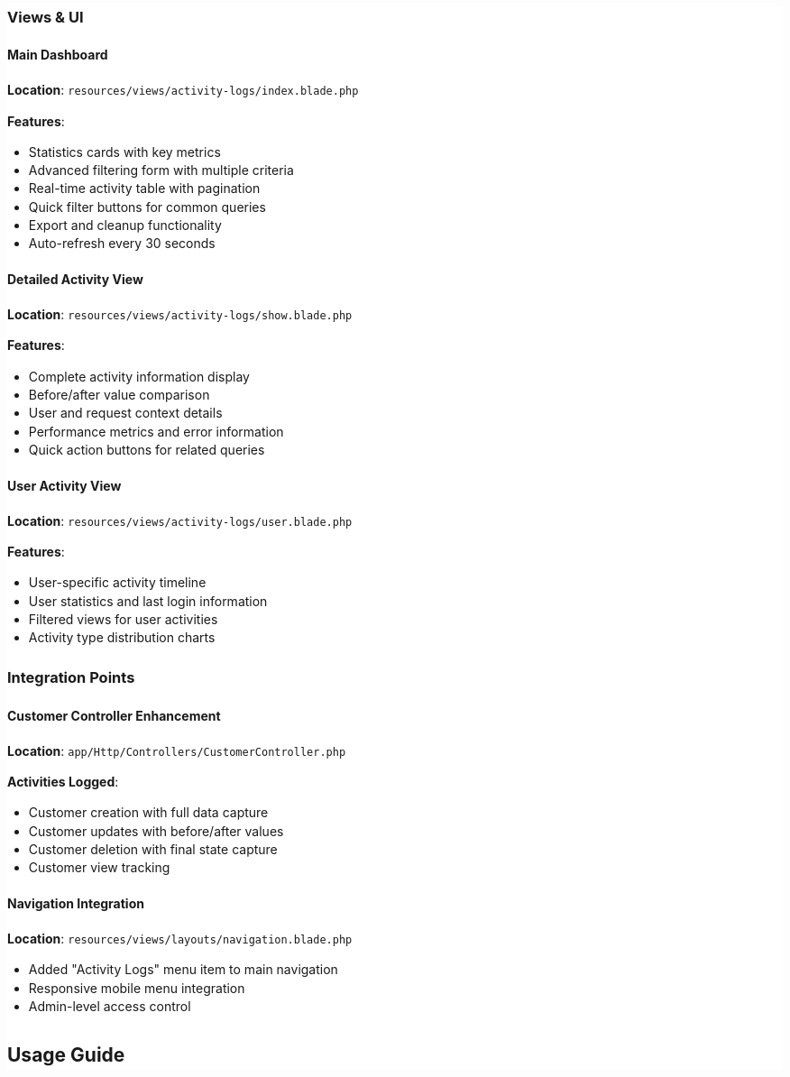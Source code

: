 ### Views & UI

#### Main Dashboard
**Location**: `resources/views/activity-logs/index.blade.php`

**Features**:
- Statistics cards with key metrics
- Advanced filtering form with multiple criteria
- Real-time activity table with pagination
- Quick filter buttons for common queries
- Export and cleanup functionality
- Auto-refresh every 30 seconds

#### Detailed Activity View
**Location**: `resources/views/activity-logs/show.blade.php`

**Features**:
- Complete activity information display
- Before/after value comparison
- User and request context details
- Performance metrics and error information
- Quick action buttons for related queries

#### User Activity View
**Location**: `resources/views/activity-logs/user.blade.php`

**Features**:
- User-specific activity timeline
- User statistics and last login information
- Filtered views for user activities
- Activity type distribution charts

### Integration Points

#### Customer Controller Enhancement
**Location**: `app/Http/Controllers/CustomerController.php`

**Activities Logged**:
- Customer creation with full data capture
- Customer updates with before/after values
- Customer deletion with final state capture
- Customer view tracking

#### Navigation Integration
**Location**: `resources/views/layouts/navigation.blade.php`

- Added "Activity Logs" menu item to main navigation
- Responsive mobile menu integration
- Admin-level access control

## Usage Guide
